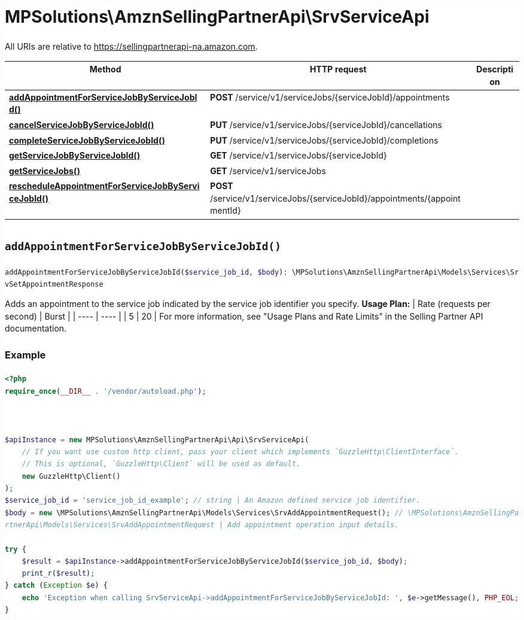 # MPSolutions\AmznSellingPartnerApi\SrvServiceApi

All URIs are relative to https://sellingpartnerapi-na.amazon.com.

Method | HTTP request | Description
------------- | ------------- | -------------
[**addAppointmentForServiceJobByServiceJobId()**](SrvServiceApi.md#addAppointmentForServiceJobByServiceJobId) | **POST** /service/v1/serviceJobs/{serviceJobId}/appointments | 
[**cancelServiceJobByServiceJobId()**](SrvServiceApi.md#cancelServiceJobByServiceJobId) | **PUT** /service/v1/serviceJobs/{serviceJobId}/cancellations | 
[**completeServiceJobByServiceJobId()**](SrvServiceApi.md#completeServiceJobByServiceJobId) | **PUT** /service/v1/serviceJobs/{serviceJobId}/completions | 
[**getServiceJobByServiceJobId()**](SrvServiceApi.md#getServiceJobByServiceJobId) | **GET** /service/v1/serviceJobs/{serviceJobId} | 
[**getServiceJobs()**](SrvServiceApi.md#getServiceJobs) | **GET** /service/v1/serviceJobs | 
[**rescheduleAppointmentForServiceJobByServiceJobId()**](SrvServiceApi.md#rescheduleAppointmentForServiceJobByServiceJobId) | **POST** /service/v1/serviceJobs/{serviceJobId}/appointments/{appointmentId} | 


## `addAppointmentForServiceJobByServiceJobId()`

```php
addAppointmentForServiceJobByServiceJobId($service_job_id, $body): \MPSolutions\AmznSellingPartnerApi\Models\Services\SrvSetAppointmentResponse
```



Adds an appointment to the service job indicated by the service job identifier you specify.  **Usage Plan:**  | Rate (requests per second) | Burst | | ---- | ---- | | 5 | 20 |  For more information, see \"Usage Plans and Rate Limits\" in the Selling Partner API documentation.

### Example

```php
<?php
require_once(__DIR__ . '/vendor/autoload.php');



$apiInstance = new MPSolutions\AmznSellingPartnerApi\Api\SrvServiceApi(
    // If you want use custom http client, pass your client which implements `GuzzleHttp\ClientInterface`.
    // This is optional, `GuzzleHttp\Client` will be used as default.
    new GuzzleHttp\Client()
);
$service_job_id = 'service_job_id_example'; // string | An Amazon defined service job identifier.
$body = new \MPSolutions\AmznSellingPartnerApi\Models\Services\SrvAddAppointmentRequest(); // \MPSolutions\AmznSellingPartnerApi\Models\Services\SrvAddAppointmentRequest | Add appointment operation input details.

try {
    $result = $apiInstance->addAppointmentForServiceJobByServiceJobId($service_job_id, $body);
    print_r($result);
} catch (Exception $e) {
    echo 'Exception when calling SrvServiceApi->addAppointmentForServiceJobByServiceJobId: ', $e->getMessage(), PHP_EOL;
}
```
